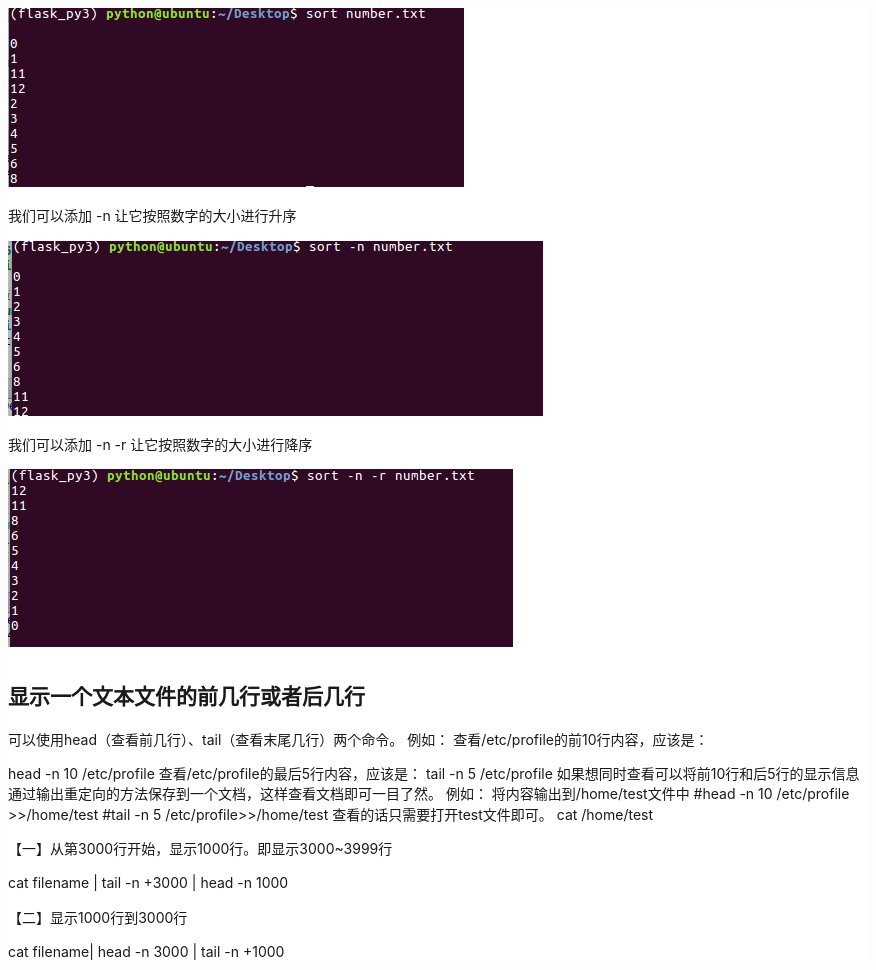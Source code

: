 ![img](shell.assets/20190116202908479.png)

我们可以添加 -n 让它按照数字的大小进行升序

![img](shell.assets/20190116202932429.png)

我们可以添加 -n -r 让它按照数字的大小进行降序

![img](shell.assets/20190116203257422.png)



## 显示一个文本文件的前几行或者后几行

可以使用head（查看前几行）、tail（查看末尾几行）两个命令。
例如：
查看/etc/profile的前10行内容，应该是：

 head -n 10 /etc/profile
查看/etc/profile的最后5行内容，应该是：
 tail  -n 5 /etc/profile
如果想同时查看可以将前10行和后5行的显示信息通过输出重定向的方法保存到一个文档，这样查看文档即可一目了然。
例如：
将内容输出到/home/test文件中
#head -n 10 /etc/profile >>/home/test
#tail  -n 5 /etc/profile>>/home/test
查看的话只需要打开test文件即可。
cat /home/test


【一】从第3000行开始，显示1000行。即显示3000~3999行

cat filename | tail -n +3000 | head -n 1000

【二】显示1000行到3000行

cat filename| head -n 3000 | tail -n +1000 


